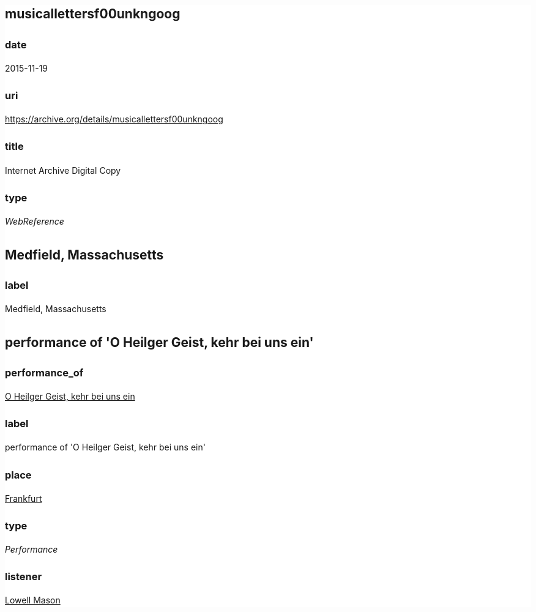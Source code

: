 ## musicallettersf00unkngoog

### date


2015-11-19

### uri


https://archive.org/details/musicallettersf00unkngoog

### title


Internet Archive Digital Copy

### type


*WebReference*

## Medfield, Massachusetts

### label


Medfield, Massachusetts

## performance of 'O Heilger Geist, kehr bei uns ein'

### performance_of


[O Heilger Geist, kehr bei uns ein](#O-Heilger-Geist-kehr-bei-uns-ein)

### label


performance of 'O Heilger Geist, kehr bei uns ein'

### place


[Frankfurt](#Frankfurt)

### type


*Performance*

### listener


[Lowell Mason](#Lowell-Mason)
